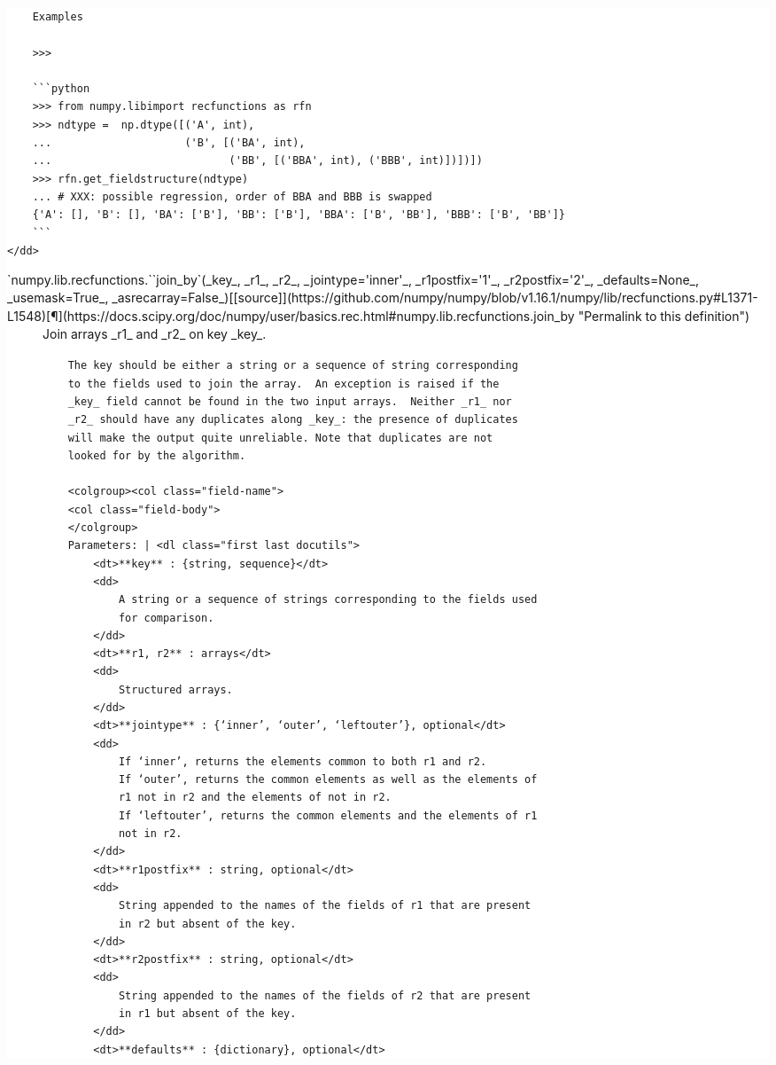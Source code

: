 
        Examples

        >>>

        ```python
        >>> from numpy.libimport recfunctions as rfn
        >>> ndtype =  np.dtype([('A', int),
        ...                     ('B', [('BA', int),
        ...                            ('BB', [('BBA', int), ('BBB', int)])])])
        >>> rfn.get_fieldstructure(ndtype)
        ... # XXX: possible regression, order of BBA and BBB is swapped
        {'A': [], 'B': [], 'BA': ['B'], 'BB': ['B'], 'BBA': ['B', 'BB'], 'BBB': ['B', 'BB']}
        ```
    </dd>

</dl>

<dl class="function">
    <dt id="numpy.lib.recfunctions.join_by">
        `numpy.lib.recfunctions.``join_by`(_key_, _r1_, _r2_, _jointype='inner'_, _r1postfix='1'_, _r2postfix='2'_, _defaults=None_, _usemask=True_, _asrecarray=False_)[[source]](https://github.com/numpy/numpy/blob/v1.16.1/numpy/lib/recfunctions.py#L1371-L1548)[¶](https://docs.scipy.org/doc/numpy/user/basics.rec.html#numpy.lib.recfunctions.join_by "Permalink to this definition")
    </dt>
    <dd>
        Join arrays _r1_ and _r2_ on key _key_.

        The key should be either a string or a sequence of string corresponding
        to the fields used to join the array.  An exception is raised if the
        _key_ field cannot be found in the two input arrays.  Neither _r1_ nor
        _r2_ should have any duplicates along _key_: the presence of duplicates
        will make the output quite unreliable. Note that duplicates are not
        looked for by the algorithm.

        <colgroup><col class="field-name">
        <col class="field-body">
        </colgroup>
        Parameters: | <dl class="first last docutils">
            <dt>**key** : {string, sequence}</dt>
            <dd>
                A string or a sequence of strings corresponding to the fields used
                for comparison.
            </dd>
            <dt>**r1, r2** : arrays</dt>
            <dd>
                Structured arrays.
            </dd>
            <dt>**jointype** : {‘inner’, ‘outer’, ‘leftouter’}, optional</dt>
            <dd>
                If ‘inner’, returns the elements common to both r1 and r2.
                If ‘outer’, returns the common elements as well as the elements of
                r1 not in r2 and the elements of not in r2.
                If ‘leftouter’, returns the common elements and the elements of r1
                not in r2.
            </dd>
            <dt>**r1postfix** : string, optional</dt>
            <dd>
                String appended to the names of the fields of r1 that are present
                in r2 but absent of the key.
            </dd>
            <dt>**r2postfix** : string, optional</dt>
            <dd>
                String appended to the names of the fields of r2 that are present
                in r1 but absent of the key.
            </dd>
            <dt>**defaults** : {dictionary}, optional</dt>